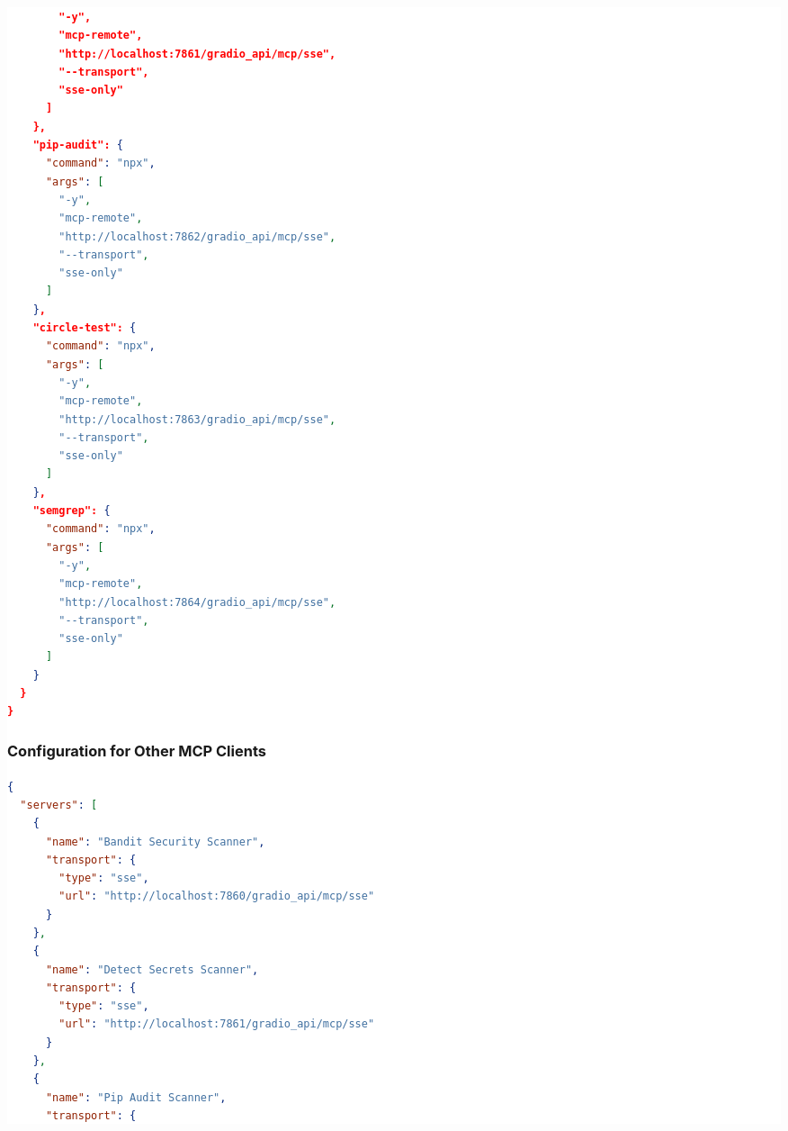 ```json
        "-y", 
        "mcp-remote", 
        "http://localhost:7861/gradio_api/mcp/sse",
        "--transport", 
        "sse-only"
      ]
    },
    "pip-audit": {
      "command": "npx",
      "args": [
        "-y", 
        "mcp-remote", 
        "http://localhost:7862/gradio_api/mcp/sse",
        "--transport", 
        "sse-only"
      ]
    },
    "circle-test": {
      "command": "npx",
      "args": [
        "-y", 
        "mcp-remote", 
        "http://localhost:7863/gradio_api/mcp/sse",
        "--transport", 
        "sse-only"
      ]
    },
    "semgrep": {
      "command": "npx",
      "args": [
        "-y", 
        "mcp-remote", 
        "http://localhost:7864/gradio_api/mcp/sse",
        "--transport", 
        "sse-only"
      ]
    }
  }
}
```

### Configuration for Other MCP Clients

```json
{
  "servers": [
    {
      "name": "Bandit Security Scanner",
      "transport": {
        "type": "sse",
        "url": "http://localhost:7860/gradio_api/mcp/sse"
      }
    },
    {
      "name": "Detect Secrets Scanner",
      "transport": {
        "type": "sse",
        "url": "http://localhost:7861/gradio_api/mcp/sse"
      }
    },
    {
      "name": "Pip Audit Scanner",
      "transport": {
```